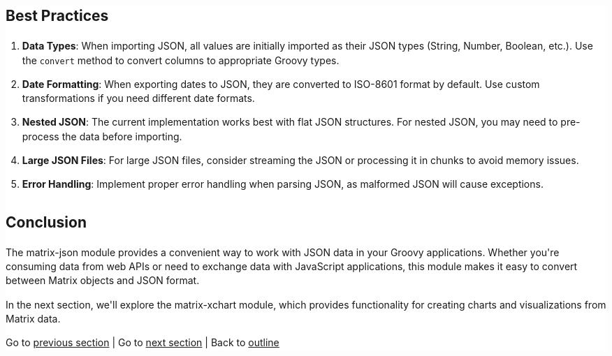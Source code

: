 ## Best Practices

1. **Data Types**: When importing JSON, all values are initially imported as their JSON types (String, Number, Boolean, etc.). Use the `convert` method to convert columns to appropriate Groovy types.

2. **Date Formatting**: When exporting dates to JSON, they are converted to ISO-8601 format by default. Use custom transformations if you need different date formats.

3. **Nested JSON**: The current implementation works best with flat JSON structures. For nested JSON, you may need to pre-process the data before importing.

4. **Large JSON Files**: For large JSON files, consider streaming the JSON or processing it in chunks to avoid memory issues.

5. **Error Handling**: Implement proper error handling when parsing JSON, as malformed JSON will cause exceptions.

## Conclusion

The matrix-json module provides a convenient way to work with JSON data in your Groovy applications. Whether you're consuming data from web APIs or need to exchange data with JavaScript applications, this module makes it easy to convert between Matrix objects and JSON format.

In the next section, we'll explore the matrix-xchart module, which provides functionality for creating charts and visualizations from Matrix data.

Go to [previous section](6-matrix-csv.md) | Go to [next section](8-matrix-xchart.md) | Back to [outline](outline.md)